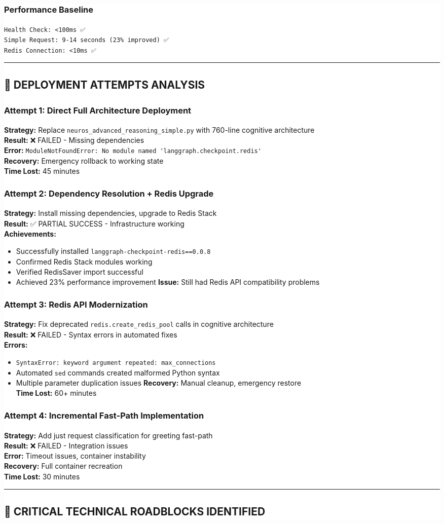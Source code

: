 ### Performance Baseline
```
Health Check: <100ms ✅
Simple Request: 9-14 seconds (23% improved) ✅
Redis Connection: <10ms ✅
```

---

## 🎯 **DEPLOYMENT ATTEMPTS ANALYSIS**

### Attempt 1: Direct Full Architecture Deployment
**Strategy:** Replace `neuros_advanced_reasoning_simple.py` with 760-line cognitive architecture  
**Result:** ❌ FAILED - Missing dependencies  
**Error:** `ModuleNotFoundError: No module named 'langgraph.checkpoint.redis'`  
**Recovery:** Emergency rollback to working state  
**Time Lost:** 45 minutes  

### Attempt 2: Dependency Resolution + Redis Upgrade  
**Strategy:** Install missing dependencies, upgrade to Redis Stack  
**Result:** ✅ PARTIAL SUCCESS - Infrastructure working  
**Achievements:**
- Successfully installed `langgraph-checkpoint-redis==0.0.8`
- Confirmed Redis Stack modules working
- Verified RedisSaver import successful
- Achieved 23% performance improvement
**Issue:** Still had Redis API compatibility problems

### Attempt 3: Redis API Modernization
**Strategy:** Fix deprecated `redis.create_redis_pool` calls in cognitive architecture  
**Result:** ❌ FAILED - Syntax errors in automated fixes  
**Errors:**
- `SyntaxError: keyword argument repeated: max_connections`
- Automated `sed` commands created malformed Python syntax
- Multiple parameter duplication issues
**Recovery:** Manual cleanup, emergency restore  
**Time Lost:** 60+ minutes  

### Attempt 4: Incremental Fast-Path Implementation
**Strategy:** Add just request classification for greeting fast-path  
**Result:** ❌ FAILED - Integration issues  
**Error:** Timeout issues, container instability  
**Recovery:** Full container recreation  
**Time Lost:** 30 minutes  

---

## 🚨 **CRITICAL TECHNICAL ROADBLOCKS IDENTIFIED**
